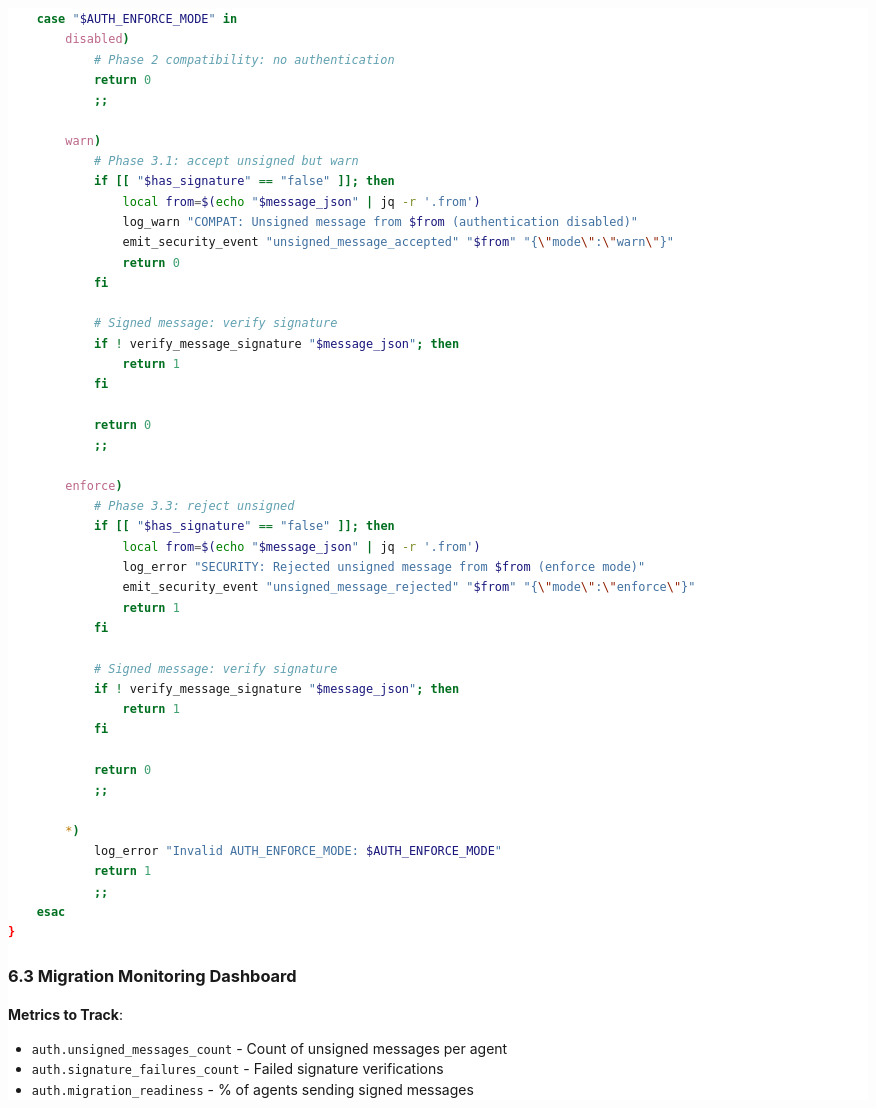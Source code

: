 ```bash
    case "$AUTH_ENFORCE_MODE" in
        disabled)
            # Phase 2 compatibility: no authentication
            return 0
            ;;

        warn)
            # Phase 3.1: accept unsigned but warn
            if [[ "$has_signature" == "false" ]]; then
                local from=$(echo "$message_json" | jq -r '.from')
                log_warn "COMPAT: Unsigned message from $from (authentication disabled)"
                emit_security_event "unsigned_message_accepted" "$from" "{\"mode\":\"warn\"}"
                return 0
            fi

            # Signed message: verify signature
            if ! verify_message_signature "$message_json"; then
                return 1
            fi

            return 0
            ;;

        enforce)
            # Phase 3.3: reject unsigned
            if [[ "$has_signature" == "false" ]]; then
                local from=$(echo "$message_json" | jq -r '.from')
                log_error "SECURITY: Rejected unsigned message from $from (enforce mode)"
                emit_security_event "unsigned_message_rejected" "$from" "{\"mode\":\"enforce\"}"
                return 1
            fi

            # Signed message: verify signature
            if ! verify_message_signature "$message_json"; then
                return 1
            fi

            return 0
            ;;

        *)
            log_error "Invalid AUTH_ENFORCE_MODE: $AUTH_ENFORCE_MODE"
            return 1
            ;;
    esac
}
```

### 6.3 Migration Monitoring Dashboard

**Metrics to Track**:
- `auth.unsigned_messages_count` - Count of unsigned messages per agent
- `auth.signature_failures_count` - Failed signature verifications
- `auth.migration_readiness` - % of agents sending signed messages
